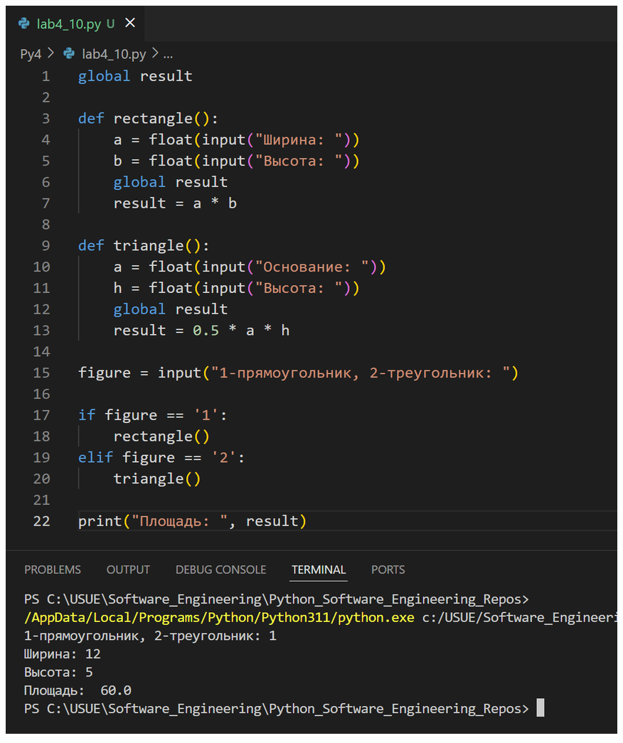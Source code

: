 ![Меню](https://github.com/AnViStark/Python_Software_Engineering/blob/Tema_4/Topic4/lab4_10.png?raw=true)

